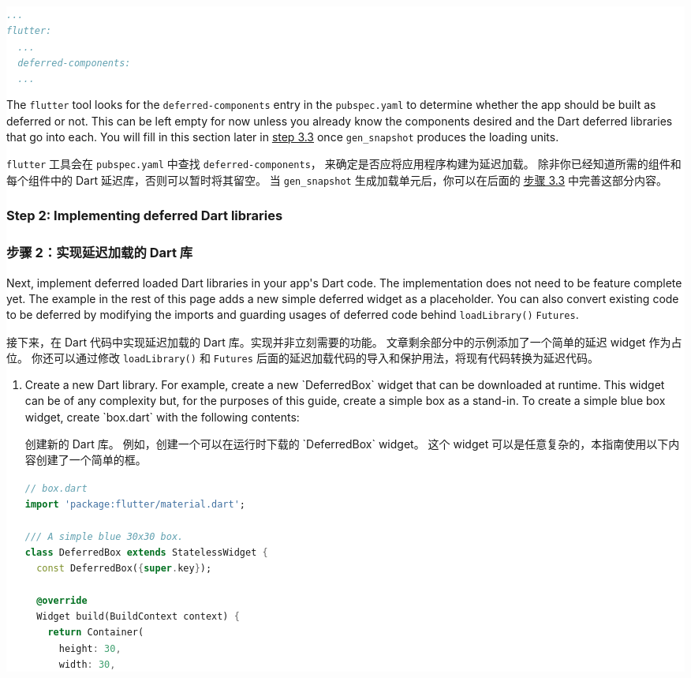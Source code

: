   ```yaml
  ...
  flutter:
    ...
    deferred-components:
    ...
  ```
  The `flutter` tool looks for the `deferred-components`
  entry in the `pubspec.yaml` to determine whether the
  app should be built as deferred or not.
  This can be left empty for now unless you already
  know the components desired and the Dart deferred libraries
  that go into each. You will fill in this section later
  in [step 3.3][] once `gen_snapshot` produces the loading units.
  
  `flutter` 工具会在 `pubspec.yaml` 中查找 `deferred-components`，
  来确定是否应将应用程序构建为延迟加载。
  除非你已经知道所需的组件和每个组件中的 Dart 延迟库，否则可以暂时将其留空。
  当 `gen_snapshot` 生成加载单元后，你可以在后面的 [步骤 3.3][step 3.3] 中完善这部分内容。
  
</li>
</ol>

### Step 2: Implementing deferred Dart libraries

### 步骤 2：实现延迟加载的 Dart 库

Next, implement deferred loaded Dart libraries in your
app's Dart code. The implementation does not need
to be feature complete yet. The example in the
rest of this page adds a new simple deferred widget
as a placeholder. You can also convert existing code
to be deferred by modifying the imports and
guarding usages of deferred code behind `loadLibrary()`
`Futures`.

接下来，在 Dart 代码中实现延迟加载的 Dart 库。实现并非立刻需要的功能。
文章剩余部分中的示例添加了一个简单的延迟 widget 作为占位。
你还可以通过修改 `loadLibrary()` 和 `Futures` 后面的延迟加载代码的导入和保护用法，将现有代码转换为延迟代码。

<ol markdown="1">
<li markdown="1"><p markdown="1">Create a new Dart library.
    For example, create a new `DeferredBox` widget that
    can be downloaded at runtime.
    This widget can be of any complexity but,
    for the purposes of this guide,
    create a simple box as a stand-in.
    To create a simple blue box widget,
    create `box.dart` with the following contents:</p><p markdown="1">创建新的 Dart 库。
    例如，创建一个可以在运行时下载的 `DeferredBox` widget。
    这个 widget 可以是任意复杂的，本指南使用以下内容创建了一个简单的框。</p>
    
<?code-excerpt "lib/box.dart"?>
```dart
// box.dart
import 'package:flutter/material.dart';

/// A simple blue 30x30 box.
class DeferredBox extends StatelessWidget {
  const DeferredBox({super.key});

  @override
  Widget build(BuildContext context) {
    return Container(
      height: 30,
      width: 30,
```

[3.1]: #step-3.1
[Android docs]: {{site.android-dev}}/guide/playcore/feature-delivery#declare_splitcompatapplication_in_the_manifest
[`bundletool`]: {{site.android-dev}}/studio/command-line/bundletool
[Deferred Components]: {{site.repo.flutter}}/wiki/Deferred-Components
[`DeferredComponent`]: {{site.api}}/flutter/services/DeferredComponent-class.html
[dynamic feature modules]: {{site.android-dev}}/guide/playcore/feature-delivery
[Flutter Gallery's `lib/deferred_widget.dart`]: {{site.repo.gallery-archive}}/blob/main/lib/deferred_widget.dart
[Flutter wiki]: {{site.repo.flutter}}/wiki
[github.com/google/bundletool/releases]: {{site.github}}/google/bundletool/releases
[lazily loading a library]: {{site.dart-site}}/language/libraries#lazily-loading-a-library
[release or profile mode]: {{site.url}}/testing/build-modes
[step 3.3]: #step-3.3
[android-app-bundle]: {{site.android-dev}}/guide/app-bundle
[dart-def-import]: https://dart.dev/language/libraries#lazily-loading-a-library
